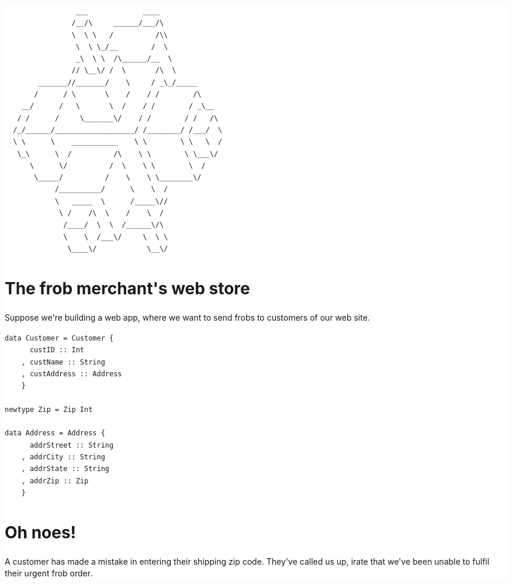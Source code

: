~~~~
                 ___             ____
                /__/\     ______/___/\
                \  \ \   /          /\\
                 \  \ \_/__        /  \
                 _\  \ \  /\______/__  \
                // \__\/ /  \       /\  \
        _______//_______/    \     / _\_/_____
       /      / \       \    /    / /        /\
    __/      /   \       \  /    / /        / _\__
   / /      /     \_______\/    / /        / /   /\
  /_/______/___________________/ /________/ /___/  \
  \ \      \    ___________    \ \        \ \   \  /
   \_\      \  /          /\    \ \        \ \___\/
      \      \/          /  \    \ \        \  /
       \_____/          /    \    \ \________\/
            /__________/      \    \  /
            \   _____  \      /_____\//
             \ /    /\  \    /    \  /
              /____/  \  \  /______\/\
              \    \  /___\/     \  \ \
               \____\/            \__\/
~~~~


# The frob merchant's web store

Suppose we're building a web app, where we want to send frobs to
customers of our web site.

~~~~ {.haskell}
data Customer = Customer {
      custID :: Int
    , custName :: String
    , custAddress :: Address
    }

newtype Zip = Zip Int

data Address = Address {
      addrStreet :: String
    , addrCity :: String
    , addrState :: String
    , addrZip :: Zip
    }
~~~~


# Oh noes!

A customer has made a mistake in entering their shipping zip code.
They've called us up, irate that we've been unable to fulfil their
urgent frob order.

